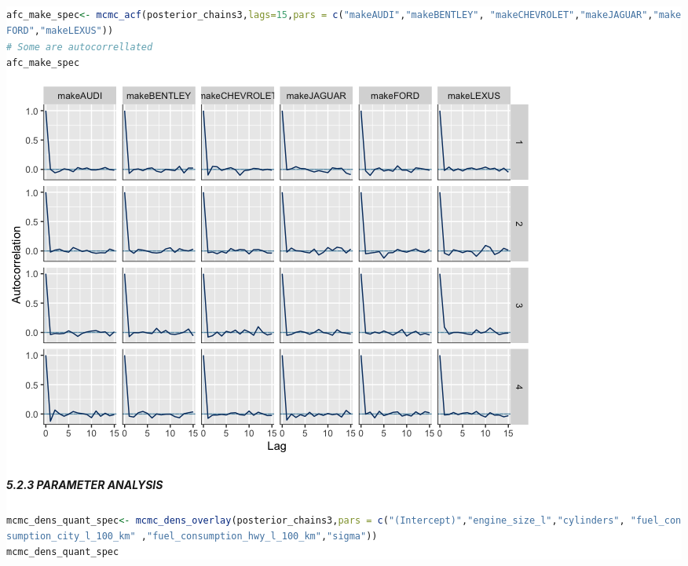 ```r
afc_make_spec<- mcmc_acf(posterior_chains3,lags=15,pars = c("makeAUDI","makeBENTLEY", "makeCHEVROLET","makeJAGUAR","makeFORD","makeLEXUS"))
# Some are autocorrellated
afc_make_spec
```

![](BayesianApproach_CO2_files/figure-html/unnamed-chunk-36-3.png)



##### 5.2.3 PARAMETER  ANALYSIS

```r
mcmc_dens_quant_spec<- mcmc_dens_overlay(posterior_chains3,pars = c("(Intercept)","engine_size_l","cylinders", "fuel_consumption_city_l_100_km" ,"fuel_consumption_hwy_l_100_km","sigma"))
mcmc_dens_quant_spec
```
